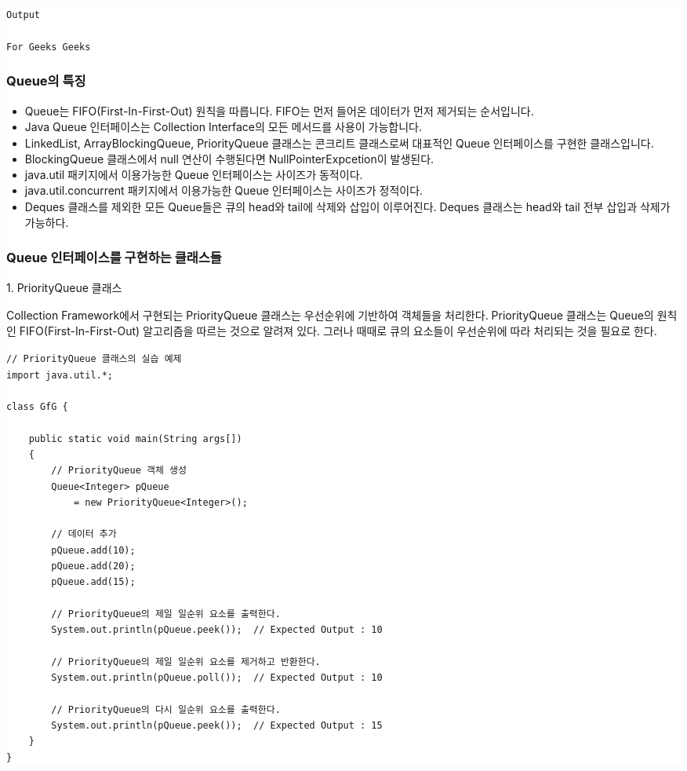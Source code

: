 ```
```

```
Output

For Geeks Geeks
```

### Queue의 특징

-   Queue는 FIFO(First-In-First-Out) 원칙을 따릅니다. FIFO는 먼저 들어온 데이터가 먼저 제거되는 순서입니다.
-   Java Queue 인터페이스는 Collection Interface의 모든 메서드를 사용이 가능합니다.
-   LinkedList, ArrayBlockingQueue, PriorityQueue 클래스는 콘크리트 클래스로써 대표적인 Queue 인터페이스를 구현한 클래스입니다.
-   BlockingQueue 클래스에서 null 연산이 수행된다면 NullPointerExpcetion이 발생된다.
-   java.util 패키지에서 이용가능한 Queue 인터페이스는 사이즈가 동적이다.
-   java.util.concurrent 패키지에서 이용가능한 Queue 인터페이스는 사이즈가 정적이다.
-   Deques 클래스를 제외한 모든 Queue들은 큐의 head와 tail에 삭제와 삽입이 이루어진다. Deques 클래스는 head와 tail 전부 삽입과 삭제가 가능하다.

### Queue 인터페이스를 구현하는 클래스들

1\. PriorityQueue 클래스

Collection Framework에서 구현되는 PriorityQueue 클래스는 우선순위에 기반하여 객체들을 처리한다. PriorityQueue 클래스는 Queue의 원칙인 FIFO(First-In-First-Out) 알고리즘을 따르는 것으로 알려져 있다. 그러나 때때로 큐의 요소들이 우선순위에 따라 처리되는 것을 필요로 한다.

```
// PriorityQueue 클래스의 실습 예제 
import java.util.*;
  
class GfG {
  
    public static void main(String args[])
    {
        // PriorityQueue 객체 생성
        Queue<Integer> pQueue
            = new PriorityQueue<Integer>();
  
        // 데이터 추가
        pQueue.add(10);
        pQueue.add(20);
        pQueue.add(15);

        // PriorityQueue의 제일 일순위 요소를 출력한다.
        System.out.println(pQueue.peek());	// Expected Output : 10
  
        // PriorityQueue의 제일 일순위 요소를 제거하고 반환한다.
        System.out.println(pQueue.poll());	// Expected Output : 10
  
        // PriorityQueue의 다시 일순위 요소를 출력한다.
        System.out.println(pQueue.peek());	// Expected Output : 15
    }
}
```

